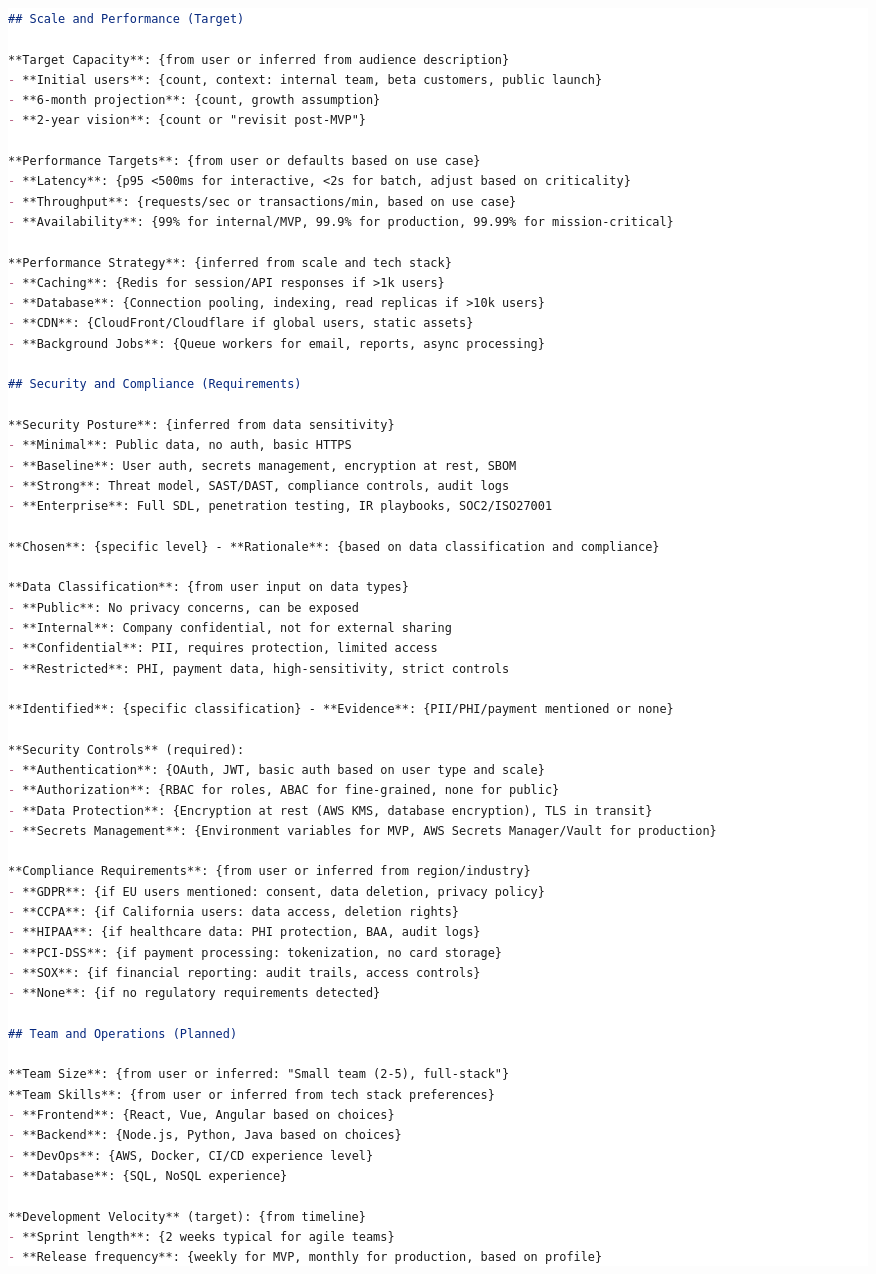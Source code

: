 ```markdown
## Scale and Performance (Target)

**Target Capacity**: {from user or inferred from audience description}
- **Initial users**: {count, context: internal team, beta customers, public launch}
- **6-month projection**: {count, growth assumption}
- **2-year vision**: {count or "revisit post-MVP"}

**Performance Targets**: {from user or defaults based on use case}
- **Latency**: {p95 <500ms for interactive, <2s for batch, adjust based on criticality}
- **Throughput**: {requests/sec or transactions/min, based on use case}
- **Availability**: {99% for internal/MVP, 99.9% for production, 99.99% for mission-critical}

**Performance Strategy**: {inferred from scale and tech stack}
- **Caching**: {Redis for session/API responses if >1k users}
- **Database**: {Connection pooling, indexing, read replicas if >10k users}
- **CDN**: {CloudFront/Cloudflare if global users, static assets}
- **Background Jobs**: {Queue workers for email, reports, async processing}

## Security and Compliance (Requirements)

**Security Posture**: {inferred from data sensitivity}
- **Minimal**: Public data, no auth, basic HTTPS
- **Baseline**: User auth, secrets management, encryption at rest, SBOM
- **Strong**: Threat model, SAST/DAST, compliance controls, audit logs
- **Enterprise**: Full SDL, penetration testing, IR playbooks, SOC2/ISO27001

**Chosen**: {specific level} - **Rationale**: {based on data classification and compliance}

**Data Classification**: {from user input on data types}
- **Public**: No privacy concerns, can be exposed
- **Internal**: Company confidential, not for external sharing
- **Confidential**: PII, requires protection, limited access
- **Restricted**: PHI, payment data, high-sensitivity, strict controls

**Identified**: {specific classification} - **Evidence**: {PII/PHI/payment mentioned or none}

**Security Controls** (required):
- **Authentication**: {OAuth, JWT, basic auth based on user type and scale}
- **Authorization**: {RBAC for roles, ABAC for fine-grained, none for public}
- **Data Protection**: {Encryption at rest (AWS KMS, database encryption), TLS in transit}
- **Secrets Management**: {Environment variables for MVP, AWS Secrets Manager/Vault for production}

**Compliance Requirements**: {from user or inferred from region/industry}
- **GDPR**: {if EU users mentioned: consent, data deletion, privacy policy}
- **CCPA**: {if California users: data access, deletion rights}
- **HIPAA**: {if healthcare data: PHI protection, BAA, audit logs}
- **PCI-DSS**: {if payment processing: tokenization, no card storage}
- **SOX**: {if financial reporting: audit trails, access controls}
- **None**: {if no regulatory requirements detected}

## Team and Operations (Planned)

**Team Size**: {from user or inferred: "Small team (2-5), full-stack"}
**Team Skills**: {from user or inferred from tech stack preferences}
- **Frontend**: {React, Vue, Angular based on choices}
- **Backend**: {Node.js, Python, Java based on choices}
- **DevOps**: {AWS, Docker, CI/CD experience level}
- **Database**: {SQL, NoSQL experience}

**Development Velocity** (target): {from timeline}
- **Sprint length**: {2 weeks typical for agile teams}
- **Release frequency**: {weekly for MVP, monthly for production, based on profile}

```